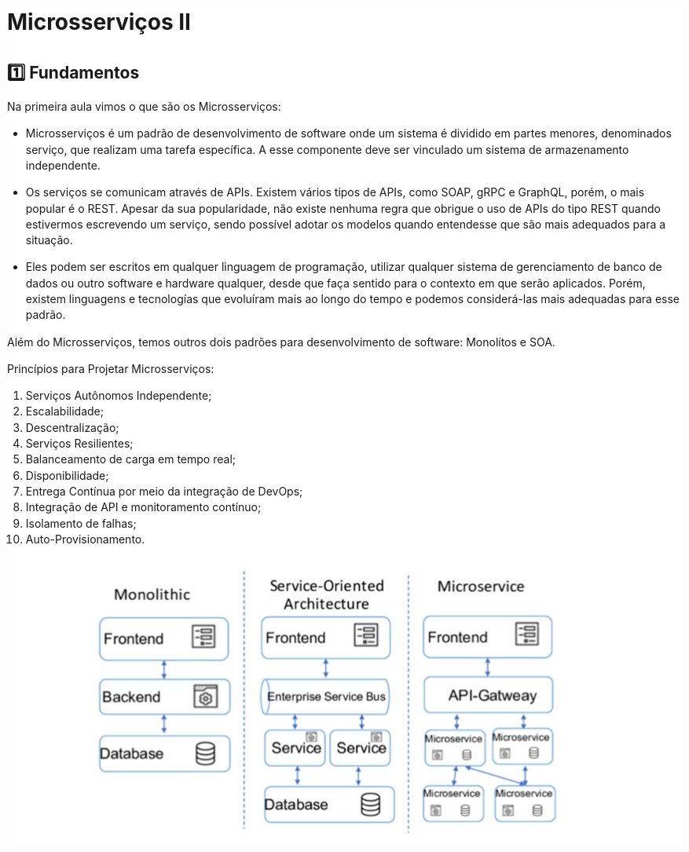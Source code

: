 # Microsserviços II

## :one: Fundamentos

Na primeira aula vimos o que são os Microsserviços:

- Microsserviços é um padrão de desenvolvimento de software onde um sistema é dividido em partes menores, denominados serviço, que realizam uma tarefa específica. A esse componente deve ser vinculado um sistema de armazenamento independente.

- Os serviços se comunicam através de APIs. Existem vários tipos de APIs, como SOAP, gRPC e GraphQL, porém, o mais popular é o REST. Apesar da sua popularidade, não existe nenhuma regra que obrigue o uso de APIs do tipo REST quando estivermos escrevendo um serviço, sendo possível adotar os modelos quando entendesse que são mais adequados para a situação.

- Eles podem ser escritos em qualquer linguagem de programação, utilizar qualquer sistema de gerenciamento de banco de dados ou outro software e hardware qualquer, desde que faça sentido para o contexto em que serão aplicados. Porém, existem linguagens e tecnologías que evoluíram mais ao longo do tempo e podemos considerá-las mais adequadas para esse padrão.

Além do Microsserviços, temos outros dois padrões para desenvolvimento de software: Monolítos e SOA.

Princípios para Projetar Microsserviços:

1. Serviços Autônomos Independente;
2. Escalabilidade;
3. Descentralização;
4. Serviços Resilientes;
5. Balanceamento de carga em tempo real;
6. Disponibilidade;
7. Entrega Contínua por meio da integração de DevOps;
8. Integração de API e monitoramento contínuo;
9. Isolamento de falhas;
10. Auto-Provisionamento.

![Monolíto vs SOA vs Microsserviço](Imagens/Monolíto%20vs%20SOA%20vs%20Microsserviços.png)
